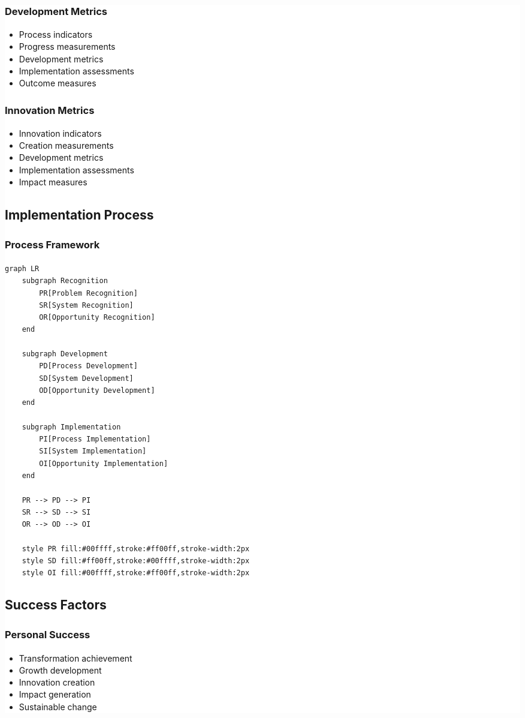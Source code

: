 ### Development Metrics
- Process indicators
- Progress measurements
- Development metrics
- Implementation assessments
- Outcome measures

### Innovation Metrics
- Innovation indicators
- Creation measurements
- Development metrics
- Implementation assessments
- Impact measures

## Implementation Process

### Process Framework
```mermaid
graph LR
    subgraph Recognition
        PR[Problem Recognition]
        SR[System Recognition]
        OR[Opportunity Recognition]
    end

    subgraph Development
        PD[Process Development]
        SD[System Development]
        OD[Opportunity Development]
    end

    subgraph Implementation
        PI[Process Implementation]
        SI[System Implementation]
        OI[Opportunity Implementation]
    end

    PR --> PD --> PI
    SR --> SD --> SI
    OR --> OD --> OI

    style PR fill:#00ffff,stroke:#ff00ff,stroke-width:2px
    style SD fill:#ff00ff,stroke:#00ffff,stroke-width:2px
    style OI fill:#00ffff,stroke:#ff00ff,stroke-width:2px
```

## Success Factors

### Personal Success
- Transformation achievement
- Growth development
- Innovation creation
- Impact generation
- Sustainable change
